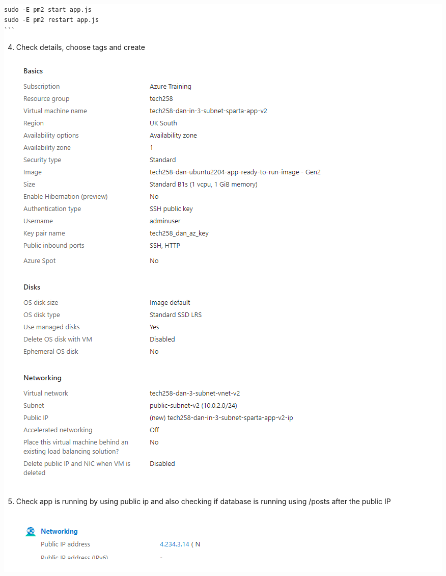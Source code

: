    sudo -E pm2 start app.js
    sudo -E pm2 restart app.js
    ```
4. Check details, choose tags and create <br><br>
![img_10.png](images/img_10.png)  <br><br>
5. Check app is running by using public ip and also checking if database is running using /posts after the public IP  <br><br>
![img_11.png](images/img_11.png)  <br><br>